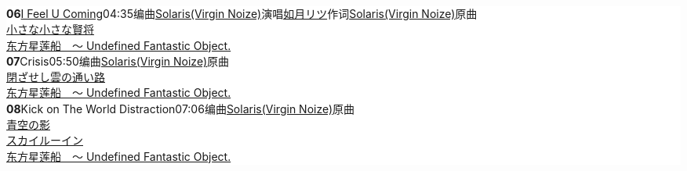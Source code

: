 <tr><td id="6" class="infoRD"><b>06</b></td><td id="I_Feel_U_Coming" colspan="2" class="title"><span class="new" title="（歌词页面不存在）"><a href="/index.php?title=%E6%AD%8C%E8%AF%8D:I_Feel_U_Coming&amp;boilerplate=模板:页面模板/曲目歌词&amp;action=edit">I Feel U Coming</a></span><span class="thcsearchlinks"><a rel="nofollow" class="external text" href="https://cd.thwiki.cc?arrange=Solaris(Virgin Noize)&amp;vocal=如月リツ&amp;lyric=Solaris(Virgin Noize)&amp;ogmusic=小さな小さな賢将&amp;fromwiki=FAREWELL"><span title="搜索相似同人曲"></span></a></span></td><td class="time">04:35</td></tr><tr><td class="left"></td><td class="label">编曲</td><td class="text" colspan="2"><a href="./Solaris(Virgin_Noize).md" class="mw-redirect" title="Solaris(Virgin Noize)">Solaris(Virgin Noize)</a><span class="thcsearchlinks"><a rel="nofollow" class="external text" href="https://cd.thwiki.cc?arrange=，Solaris(Virgin Noize)&amp;fromwiki=FAREWELL"><span></span></a></span></td></tr><tr><td class="left"></td><td class="label">演唱</td><td class="text" colspan="2"><a href="/index.php?title=%E5%A6%82%E6%9C%88%E3%83%AA%E3%83%84&amp;action=edit&amp;redlink=1" class="new" title="如月リツ（页面不存在）">如月リツ</a><span class="thcsearchlinks"><a rel="nofollow" class="external text" href="https://cd.thwiki.cc?vocal=如月リツ&amp;fromwiki=FAREWELL"><span></span></a></span></td></tr><tr><td class="left"></td><td class="label">作词</td><td class="text" colspan="2"><a href="./Solaris(Virgin_Noize).md" class="mw-redirect" title="Solaris(Virgin Noize)">Solaris(Virgin Noize)</a><span class="thcsearchlinks"><a rel="nofollow" class="external text" href="https://cd.thwiki.cc?lyric=Solaris(Virgin Noize)&amp;fromwiki=FAREWELL"><span></span></a></span></td></tr><tr><td class="left"></td><td class="label">原曲</td><td class="text" colspan="2"><span class="thcsearchlinks"><a rel="nofollow" class="external text" href="https://cd.thwiki.cc?ogmusic=小さな小さな賢将&amp;fromwiki=FAREWELL"><span></span></a></span><div class="ogmusic"><a href="./小さな小さな賢将.md" class="mw-redirect" title="小さな小さな賢将">小さな小さな賢将</a></div><div class="source"><a href="./东方星莲船_～_Undefined_Fantastic_Object..md" class="mw-redirect" title="东方星莲船 ～ Undefined Fantastic Object.">东方星莲船　～ Undefined Fantastic Object.</a></div></td></tr>
<tr><td id="7" class="infoYD"><b>07</b></td><td id="Crisis" colspan="2" class="title">Crisis<span class="thcsearchlinks"><a rel="nofollow" class="external text" href="https://cd.thwiki.cc?arrange=Solaris(Virgin Noize)&amp;ogmusic=閉ざせし雲の通い路&amp;fromwiki=FAREWELL"><span title="搜索相似同人曲"></span></a></span></td><td class="time">05:50</td></tr><tr><td class="left"></td><td class="label">编曲</td><td class="text" colspan="2"><a href="./Solaris(Virgin_Noize).md" class="mw-redirect" title="Solaris(Virgin Noize)">Solaris(Virgin Noize)</a><span class="thcsearchlinks"><a rel="nofollow" class="external text" href="https://cd.thwiki.cc?arrange=，Solaris(Virgin Noize)&amp;fromwiki=FAREWELL"><span></span></a></span></td></tr><tr><td class="left"></td><td class="label">原曲</td><td class="text" colspan="2"><span class="thcsearchlinks"><a rel="nofollow" class="external text" href="https://cd.thwiki.cc?ogmusic=閉ざせし雲の通い路&amp;fromwiki=FAREWELL"><span></span></a></span><div class="ogmusic"><a href="./閉ざせし雲の通い路.md" class="mw-redirect" title="閉ざせし雲の通い路">閉ざせし雲の通い路</a></div><div class="source"><a href="./东方星莲船_～_Undefined_Fantastic_Object..md" class="mw-redirect" title="东方星莲船 ～ Undefined Fantastic Object.">东方星莲船　～ Undefined Fantastic Object.</a></div></td></tr>
<tr><td id="8" class="infoYD"><b>08</b></td><td id="Kick_on_The_World_Distraction" colspan="2" class="title">Kick on The World Distraction<span class="thcsearchlinks"><a rel="nofollow" class="external text" href="https://cd.thwiki.cc?arrange=Solaris(Virgin Noize)&amp;ogmusic=青空の影，スカイルーイン&amp;fromwiki=FAREWELL"><span title="搜索相似同人曲"></span></a></span></td><td class="time">07:06</td></tr><tr><td class="left"></td><td class="label">编曲</td><td class="text" colspan="2"><a href="./Solaris(Virgin_Noize).md" class="mw-redirect" title="Solaris(Virgin Noize)">Solaris(Virgin Noize)</a><span class="thcsearchlinks"><a rel="nofollow" class="external text" href="https://cd.thwiki.cc?arrange=，Solaris(Virgin Noize)&amp;fromwiki=FAREWELL"><span></span></a></span></td></tr><tr><td class="left"></td><td class="label">原曲</td><td class="text" colspan="2"><span class="thcsearchlinks"><a rel="nofollow" class="external text" href="https://cd.thwiki.cc?ogmusic=青空の影，スカイルーイン&amp;fromwiki=FAREWELL"><span></span></a></span><div class="ogmusic"><a href="./青空の影.md" class="mw-redirect" title="青空の影">青空の影</a></div><div class="ogmusic"><a href="./スカイルーイン.md" class="mw-redirect" title="スカイルーイン">スカイルーイン</a></div><div class="source"><a href="./东方星莲船_～_Undefined_Fantastic_Object..md" class="mw-redirect" title="东方星莲船 ～ Undefined Fantastic Object.">东方星莲船　～ Undefined Fantastic Object.</a></div></td></tr>